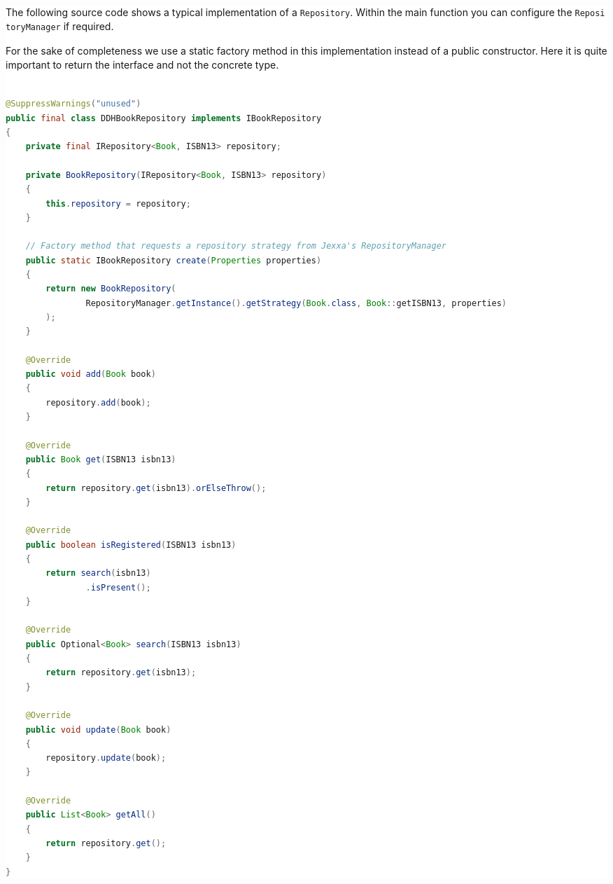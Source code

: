 The following source code shows a typical implementation of a `Repository`. Within the main function you can configure the `RepositoryManager` if required. 

For the sake of completeness we use a static factory method in this implementation instead of a public constructor. Here it is quite important to return the interface and not the concrete type.        

```java
  
@SuppressWarnings("unused")
public final class DDHBookRepository implements IBookRepository
{
    private final IRepository<Book, ISBN13> repository;

    private BookRepository(IRepository<Book, ISBN13> repository)
    {
        this.repository = repository;
    }              

    // Factory method that requests a repository strategy from Jexxa's RepositoryManager 
    public static IBookRepository create(Properties properties)
    {
        return new BookRepository(
                RepositoryManager.getInstance().getStrategy(Book.class, Book::getISBN13, properties)
        );
    }

    @Override
    public void add(Book book)
    {
        repository.add(book);
    }

    @Override
    public Book get(ISBN13 isbn13)
    {
        return repository.get(isbn13).orElseThrow();
    }

    @Override
    public boolean isRegistered(ISBN13 isbn13)
    {
        return search(isbn13)
                .isPresent();
    }

    @Override
    public Optional<Book> search(ISBN13 isbn13)
    {
        return repository.get(isbn13);
    }

    @Override
    public void update(Book book)
    {
        repository.update(book);
    }

    @Override
    public List<Book> getAll()
    {
        return repository.get();
    }
}
```